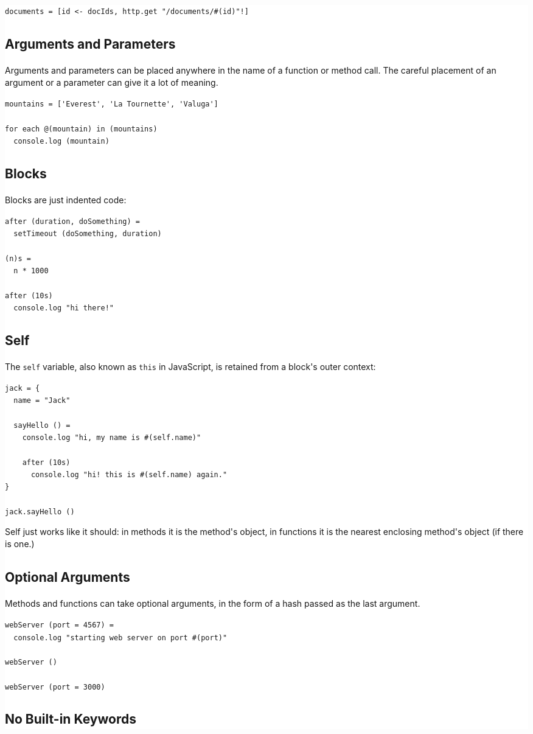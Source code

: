     documents = [id <- docIds, http.get "/documents/#(id)"!]

## Arguments and Parameters

Arguments and parameters can be placed anywhere in the name of a function or method call. The careful placement of an argument or a parameter can give it a lot of meaning.

    mountains = ['Everest', 'La Tournette', 'Valuga']

    for each @(mountain) in (mountains)
      console.log (mountain)

## Blocks

Blocks are just indented code:

    after (duration, doSomething) =
      setTimeout (doSomething, duration)

    (n)s =
      n * 1000

    after (10s)
      console.log "hi there!"

## Self

The `self` variable, also known as `this` in JavaScript, is retained from a block's outer context:

    jack = {
      name = "Jack"

      sayHello () =
        console.log "hi, my name is #(self.name)"

        after (10s)
          console.log "hi! this is #(self.name) again."
    }

    jack.sayHello ()

Self just works like it should: in methods it is the method's object, in functions it is the nearest enclosing method's object (if there is one.)

## Optional Arguments

Methods and functions can take optional arguments, in the form of a hash passed as the last argument.

    webServer (port = 4567) =
      console.log "starting web server on port #(port)"

    webServer ()

    webServer (port = 3000)

## No Built-in Keywords
